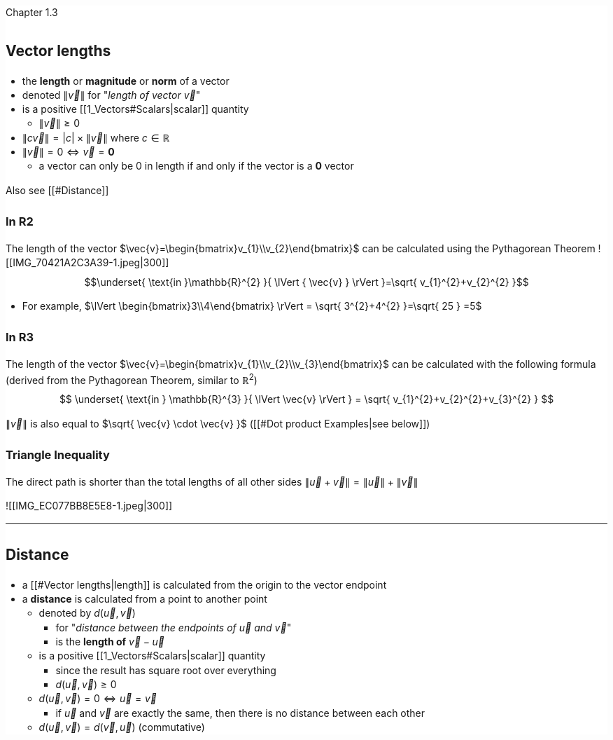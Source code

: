 Chapter 1.3


## Vector lengths
- the **length** or **magnitude** or **norm** of a vector 
- denoted $\lVert \vec{v} \rVert$ for "*length of vector* $\vec{v}$"
- is a positive [[1_Vectors#Scalars|scalar]] quantity
	- $\lVert \vec{v} \rVert\geq 0$
- $\lVert c\vec{v} \rVert=|c|\times \lVert \vec{v} \rVert$ where $c \in \mathbb{R}$ 
- $\lVert \vec{v} \rVert=0 \iff   \vec{v}=\mathbf{0}$ 
	- a vector can only be 0 in length if and only if the vector is a $\mathbf{0}$ vector

Also see [[#Distance]]

### In R2
The length of the vector $\vec{v}=\begin{bmatrix}v_{1}\\v_{2}\end{bmatrix}$ can be calculated using the Pythagorean Theorem
![[IMG_70421A2C3A39-1.jpeg|300]]
$$\underset{ \text{in }\mathbb{R}^{2} }{ \lVert { \vec{v} } \rVert }=\sqrt{ v_{1}^{2}+v_{2}^{2} }$$
- For example, $\lVert \begin{bmatrix}3\\4\end{bmatrix} \rVert = \sqrt{ 3^{2}+4^{2} }=\sqrt{ 25 } =5$

### In R3
The length of the vector $\vec{v}=\begin{bmatrix}v_{1}\\v_{2}\\v_{3}\end{bmatrix}$ can be calculated with the following formula (derived from the Pythagorean Theorem, similar to $\mathbb{R}^{2}$)
$$
\underset{ \text{in } \mathbb{R}^{3} }{ \lVert \vec{v} \rVert } = \sqrt{ v_{1}^{2}+v_{2}^{2}+v_{3}^{2} }
$$

$\lVert \vec{v} \rVert$ is also equal to $\sqrt{ \vec{v} \cdot \vec{v} }$ ([[#Dot product Examples|see below]])


### Triangle Inequality
The direct path is shorter than the total lengths of all other sides
$\lVert \vec{u}+  \vec{v} \rVert=\lVert \vec{u} \rVert+\lVert \vec{v} \rVert$

![[IMG_EC077BB8E5E8-1.jpeg|300]]


---
## Distance
- a [[#Vector lengths|length]] is calculated from the origin to the vector endpoint
- a **distance** is calculated from a point to another point
	- denoted by $d(\vec{u},\vec{v})$
		- for "*distance between the endpoints of* $\vec{u}$ *and* $\vec{v}$"
		- is the **length of** $\vec{v}-\vec{u}$
	- is a positive [[1_Vectors#Scalars|scalar]] quantity
		- since the result has square root over everything
		- $d(\vec{u},\vec{v})\geq 0$
	- $d(\vec{u},\vec{v})=0 \iff  \vec{u}=\vec{v}$
		- if $\vec{u}$ and $\vec{v}$ are exactly the same, then there is no distance between each other
	- $d(\vec{u},\vec{v})=d(\vec{v},\vec{u})$ (commutative)
